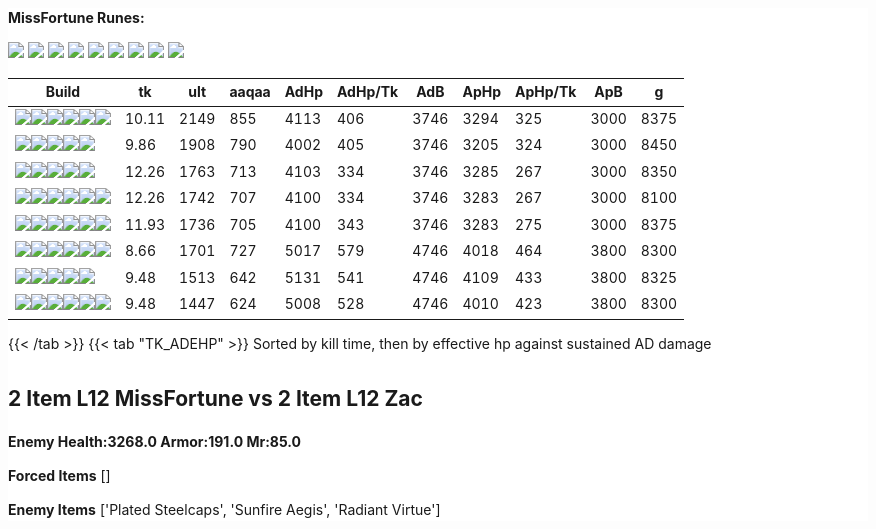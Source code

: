 


**MissFortune Runes:**


![](/Styles/Precision/PressTheAttack/PressTheAttack.png)
![](/Styles/Precision/Overheal.png)
![](/Styles/Precision/LegendAlacrity/LegendAlacrity.png)
![](/Styles/Precision/CutDown/CutDown.png)
![](/Styles/Sorcery/AbsoluteFocus/AbsoluteFocus.png)
![](/Styles/Sorcery/GatheringStorm/GatheringStorm.png)
![](/StatMods/StatModsAttackSpeedIcon.png)
![](/StatMods/StatModsAdaptiveForceIcon.png)
![](/StatMods/StatModsArmorIcon.png)





 Build |tk|ult|aaqaa|AdHp|AdHp/Tk|AdB|ApHp|ApHp/Tk|ApB|g
-|-|-|-|-|-|-|-|-|-|-
![](/item/3074.png)![](/item/3036.png)![](/item/1001.png)![](/item/1055.png)![](/item/1037.png)![](/item/1036.png)|10.11|2149|855|4113|406|3746|3294|325|3000|8375
![](/item/6696.png)![](/item/3036.png)![](/item/1053.png)![](/item/1055.png)![](/item/3006.png)|9.86|1908|790|4002|405|3746|3205|324|3000|8450
![](/item/3074.png)![](/item/3004.png)![](/item/1001.png)![](/item/1055.png)![](/item/1038.png)|12.26|1763|713|4103|334|3746|3285|267|3000|8350
![](/item/3074.png)![](/item/3179.png)![](/item/1001.png)![](/item/1055.png)![](/item/1038.png)![](/item/1036.png)|12.26|1742|707|4100|334|3746|3283|267|3000|8100
![](/item/3074.png)![](/item/6696.png)![](/item/1001.png)![](/item/1055.png)![](/item/1037.png)![](/item/1036.png)|11.93|1736|705|4100|343|3746|3283|275|3000|8375
![](/item/3161.png)![](/item/3036.png)![](/item/1001.png)![](/item/1053.png)![](/item/1055.png)![](/item/1036.png)|8.66|1701|727|5017|579|4746|4018|464|3800|8300
![](/item/3074.png)![](/item/3161.png)![](/item/1001.png)![](/item/1055.png)![](/item/1037.png)|9.48|1513|642|5131|541|4746|4109|433|3800|8325
![](/item/6696.png)![](/item/3161.png)![](/item/1001.png)![](/item/1053.png)![](/item/1055.png)![](/item/1036.png)|9.48|1447|624|5008|528|4746|4010|423|3800|8300
{{< /tab >}}
{{< tab "TK_ADEHP" >}}
Sorted by kill time, then by effective hp against sustained AD damage
## 2 Item L12 MissFortune vs 2 Item L12 Zac

**Enemy Health:3268.0 Armor:191.0 Mr:85.0**


**Forced Items** []








**Enemy Items** ['Plated Steelcaps', 'Sunfire Aegis', 'Radiant Virtue']

